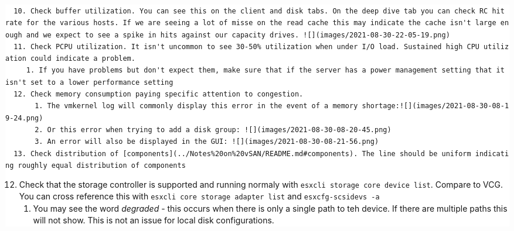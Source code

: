       10. Check buffer utilization. You can see this on the client and disk tabs. On the deep dive tab you can check RC hit rate for the various hosts. If we are seeing a lot of misse on the read cache this may indicate the cache isn't large enough and we expect to see a spike in hits against our capacity drives. ![](images/2021-08-30-22-05-19.png)
      11. Check PCPU utilization. It isn't uncommon to see 30-50% utilization when under I/O load. Sustained high CPU utilization could indicate a problem.
         1. If you have problems but don't expect them, make sure that if the server has a power management setting that it isn't set to a lower performance setting
      12. Check memory consumption paying specific attention to congestion. 
           1. The vmkernel log will commonly display this error in the event of a memory shortage:![](images/2021-08-30-08-19-24.png)
           2. Or this error when trying to add a disk group: ![](images/2021-08-30-08-20-45.png)
           3. An error will also be displayed in the GUI: ![](images/2021-08-30-08-21-56.png)
      13. Check distribution of [components](../Notes%20on%20vSAN/README.md#components). The line should be uniform indicating roughly equal distribution of components
12. Check that the storage controller is supported and running normaly with `esxcli storage core device list`. Compare to VCG. You can cross reference this with `esxcli core storage adapter list` and `esxcfg-scsidevs -a`
    1.  You may see the word *degraded* - this occurs when there is only a single path to teh device. If there are multiple paths this will not show. This is not an issue for local disk configurations.